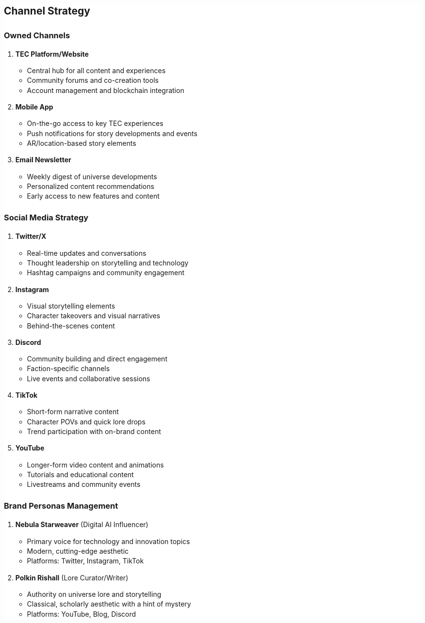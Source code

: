 ## Channel Strategy

### Owned Channels
1. **TEC Platform/Website**
   - Central hub for all content and experiences
   - Community forums and co-creation tools
   - Account management and blockchain integration

2. **Mobile App**
   - On-the-go access to key TEC experiences
   - Push notifications for story developments and events
   - AR/location-based story elements

3. **Email Newsletter**
   - Weekly digest of universe developments
   - Personalized content recommendations
   - Early access to new features and content

### Social Media Strategy
1. **Twitter/X**
   - Real-time updates and conversations
   - Thought leadership on storytelling and technology
   - Hashtag campaigns and community engagement

2. **Instagram**
   - Visual storytelling elements
   - Character takeovers and visual narratives
   - Behind-the-scenes content

3. **Discord**
   - Community building and direct engagement
   - Faction-specific channels
   - Live events and collaborative sessions

4. **TikTok**
   - Short-form narrative content
   - Character POVs and quick lore drops
   - Trend participation with on-brand content

5. **YouTube**
   - Longer-form video content and animations
   - Tutorials and educational content
   - Livestreams and community events

### Brand Personas Management
1. **Nebula Starweaver** (Digital AI Influencer)
   - Primary voice for technology and innovation topics
   - Modern, cutting-edge aesthetic
   - Platforms: Twitter, Instagram, TikTok

2. **Polkin Rishall** (Lore Curator/Writer)
   - Authority on universe lore and storytelling
   - Classical, scholarly aesthetic with a hint of mystery
   - Platforms: YouTube, Blog, Discord
